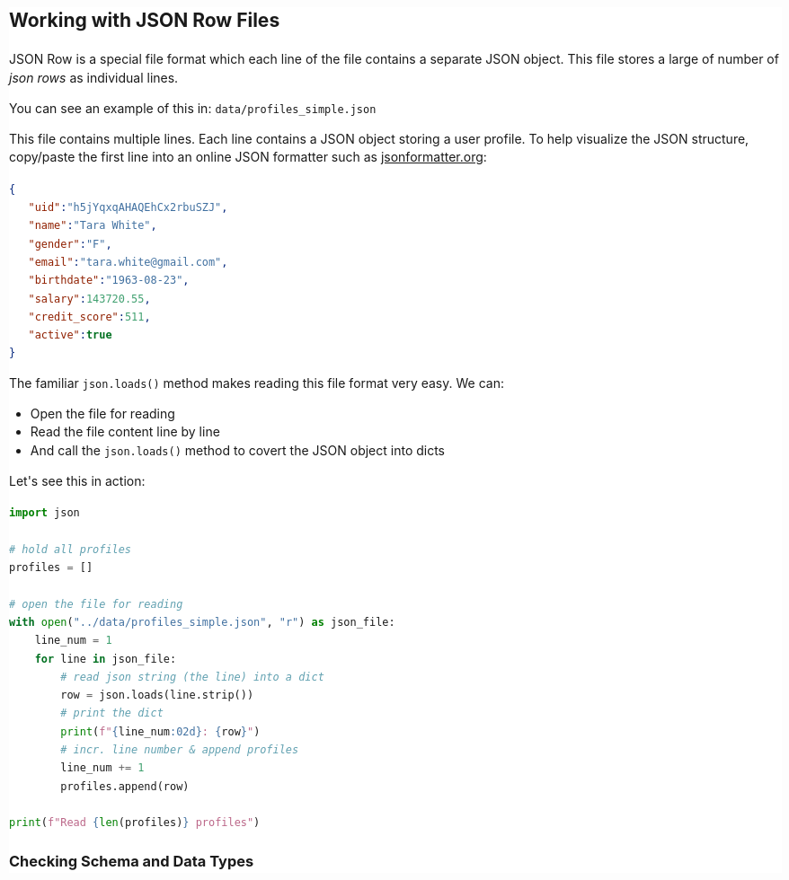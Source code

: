 ## Working with JSON Row Files

JSON Row is a special file format which each line of the file contains a separate JSON object. This file stores a large of number of _json rows_ as individual lines.

You can see an example of this in: `data/profiles_simple.json`

This file contains multiple lines. Each line contains a JSON object storing a user profile. To help visualize the JSON structure, copy/paste the first line into an online JSON formatter such as [jsonformatter.org](http://jsonformatter.org):

```json
{
   "uid":"h5jYqxqAHAQEhCx2rbuSZJ",
   "name":"Tara White",
   "gender":"F",
   "email":"tara.white@gmail.com",
   "birthdate":"1963-08-23",
   "salary":143720.55,
   "credit_score":511,
   "active":true
}
```

The familiar `json.loads()` method makes reading this file format very easy. We can:
- Open the file for reading
- Read the file content line by line
- And call the `json.loads()` method to covert the JSON object into dicts

Let's see this in action:



```python
import json

# hold all profiles
profiles = []

# open the file for reading
with open("../data/profiles_simple.json", "r") as json_file:
    line_num = 1
    for line in json_file:
        # read json string (the line) into a dict
        row = json.loads(line.strip())
        # print the dict
        print(f"{line_num:02d}: {row}")
        # incr. line number & append profiles
        line_num += 1
        profiles.append(row)

print(f"Read {len(profiles)} profiles")
```

### Checking Schema and Data Types
